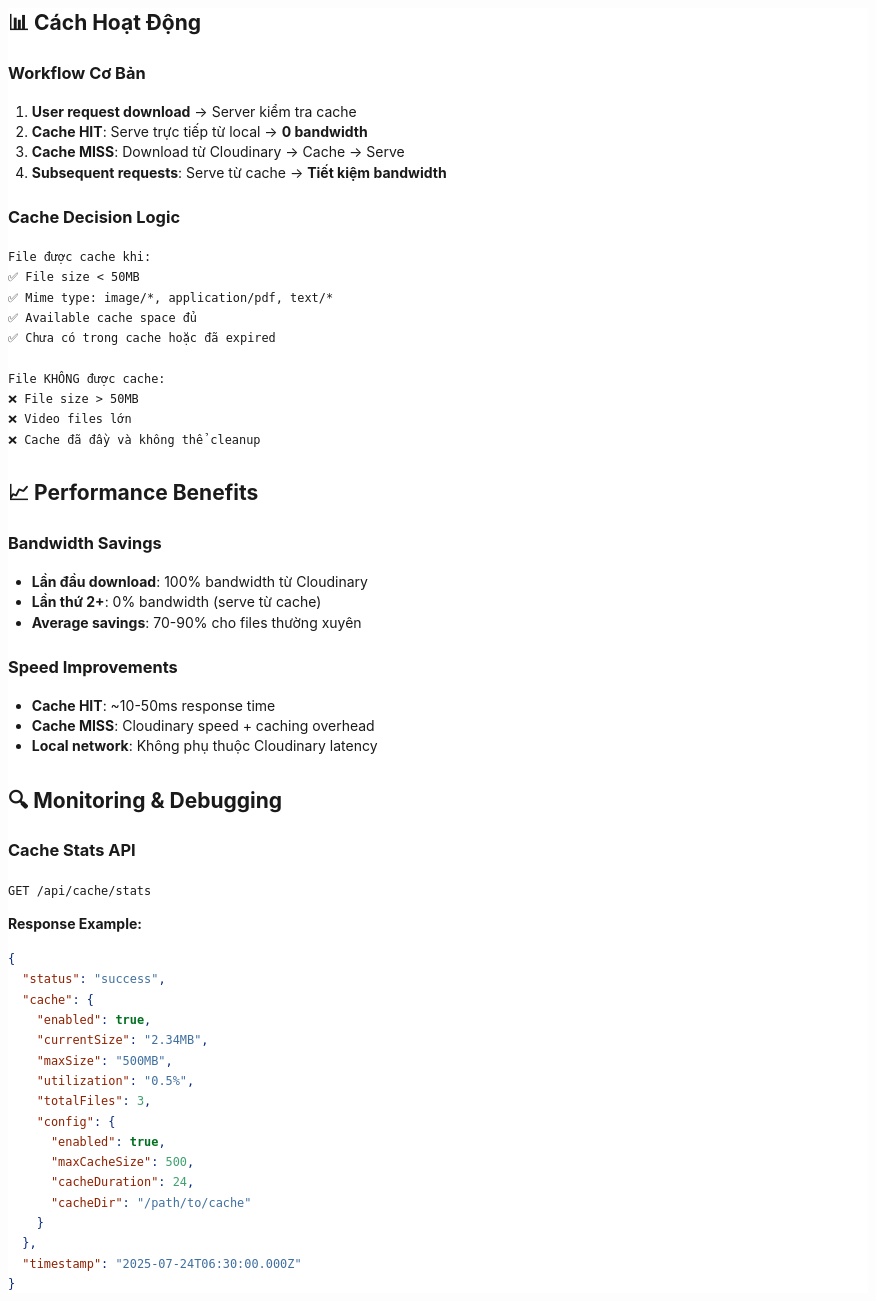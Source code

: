 ## 📊 Cách Hoạt Động

### Workflow Cơ Bản
1. **User request download** → Server kiểm tra cache
2. **Cache HIT**: Serve trực tiếp từ local → **0 bandwidth**
3. **Cache MISS**: Download từ Cloudinary → Cache → Serve
4. **Subsequent requests**: Serve từ cache → **Tiết kiệm bandwidth**

### Cache Decision Logic
```
File được cache khi:
✅ File size < 50MB
✅ Mime type: image/*, application/pdf, text/*
✅ Available cache space đủ
✅ Chưa có trong cache hoặc đã expired

File KHÔNG được cache:
❌ File size > 50MB
❌ Video files lớn
❌ Cache đã đầy và không thể cleanup
```

## 📈 Performance Benefits

### Bandwidth Savings
- **Lần đầu download**: 100% bandwidth từ Cloudinary
- **Lần thứ 2+**: 0% bandwidth (serve từ cache)
- **Average savings**: 70-90% cho files thường xuyên

### Speed Improvements
- **Cache HIT**: ~10-50ms response time
- **Cache MISS**: Cloudinary speed + caching overhead
- **Local network**: Không phụ thuộc Cloudinary latency

## 🔍 Monitoring & Debugging

### Cache Stats API
```bash
GET /api/cache/stats
```

**Response Example:**
```json
{
  "status": "success",
  "cache": {
    "enabled": true,
    "currentSize": "2.34MB",
    "maxSize": "500MB",
    "utilization": "0.5%",
    "totalFiles": 3,
    "config": {
      "enabled": true,
      "maxCacheSize": 500,
      "cacheDuration": 24,
      "cacheDir": "/path/to/cache"
    }
  },
  "timestamp": "2025-07-24T06:30:00.000Z"
}
```
